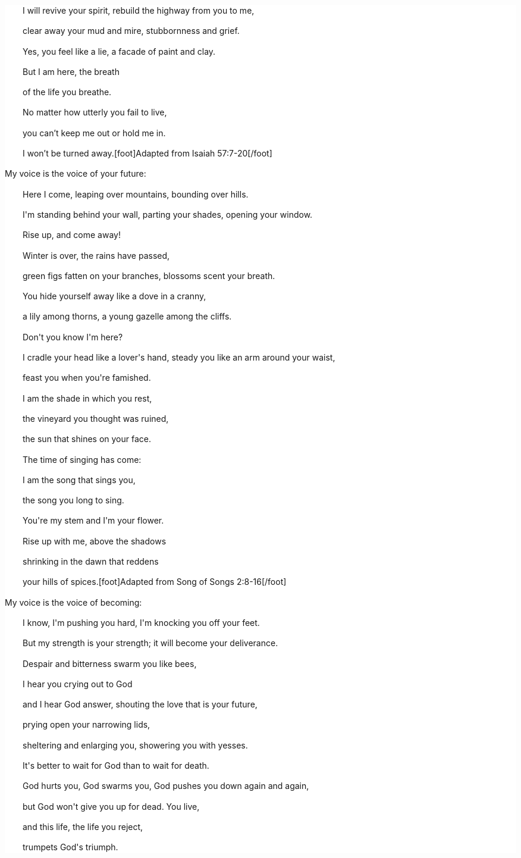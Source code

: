 <p style="padding-left: 30px;">I will revive your spirit, rebuild the highway from you to me,</p>
<p style="padding-left: 30px;">clear away your mud and mire, stubbornness and grief.</p>
<p style="padding-left: 30px;">Yes, you feel like a lie, a facade of paint and clay.</p>
<p style="padding-left: 30px;">But I am here, the breath</p>
<p style="padding-left: 30px;">of the life you breathe.</p>
<p style="padding-left: 30px;">No matter how utterly you fail to live,</p>
<p style="padding-left: 30px;">you can’t keep me out or hold me in.</p>
<p style="padding-left: 30px;">I won’t be turned away.[foot]Adapted from Isaiah 57:7-20[/foot]</p>
</div></td></tr>


<tr><td style="vertical-align:top;" width="46%">
<div class="liturgy"><span lang="he">

</span></div></td>
 
<td style="vertical-align:top;" width="53%">
<div class="english">
My voice is the voice of your future:
<p style="padding-left: 30px;">Here I come, leaping over mountains, bounding over hills.</p>
<p style="padding-left: 30px;">I'm standing behind your wall, parting your shades, opening your window.</p>
<p style="padding-left: 30px;">Rise up, and come away!</p>
<p style="padding-left: 30px;">Winter is over, the rains have passed,</p>
<p style="padding-left: 30px;">green figs fatten on your branches, blossoms scent your breath.</p>
<p style="padding-left: 30px;">You hide yourself away like a dove in a cranny,</p>
<p style="padding-left: 30px;">a lily among thorns, a young gazelle among the cliffs.</p>
<p style="padding-left: 30px;">Don't you know I'm here?</p>
<p style="padding-left: 30px;">I cradle your head like a lover's hand, steady you like an arm around your waist,</p>
<p style="padding-left: 30px;">feast you when you're famished.</p>
<p style="padding-left: 30px;">I am the shade in which you rest,</p>
<p style="padding-left: 30px;">the vineyard you thought was ruined,</p>
<p style="padding-left: 30px;">the sun that shines on your face.</p>
<p style="padding-left: 30px;">The time of singing has come:</p>
<p style="padding-left: 30px;">I am the song that sings you,</p>
<p style="padding-left: 30px;">the song you long to sing.</p>
<p style="padding-left: 30px;">You're my stem and I'm your flower.</p>
<p style="padding-left: 30px;">Rise up with me, above the shadows</p>
<p style="padding-left: 30px;">shrinking in the dawn that reddens</p>
<p style="padding-left: 30px;">your hills of spices.[foot]Adapted from Song of Songs 2:8-16[/foot]</p>
</div></td></tr>


<tr><td style="vertical-align:top;" width="46%">
<div class="liturgy"><span lang="he">

</span></div></td>
 
<td style="vertical-align:top;" width="53%">
<div class="english">
My voice is the voice of becoming:
<p style="padding-left: 30px;">I know, I'm pushing you hard, I'm knocking you off your feet.</p>
<p style="padding-left: 30px;">But my strength is your strength; it will become your deliverance.</p>
<p style="padding-left: 30px;">Despair and bitterness swarm you like bees,</p>
<p style="padding-left: 30px;">I hear you crying out to God</p>
<p style="padding-left: 30px;">and I hear God answer, shouting the love that is your future,</p>
<p style="padding-left: 30px;">prying open your narrowing lids,</p>
<p style="padding-left: 30px;">sheltering and enlarging you, showering you with yesses.</p>
<p style="padding-left: 30px;">It's better to wait for God than to wait for death.</p>
<p style="padding-left: 30px;">God hurts you, God swarms you, God pushes you down again and again,</p>
<p style="padding-left: 30px;">but God won't give you up for dead. You live,</p>
<p style="padding-left: 30px;">and this life, the life you reject,</p>
<p style="padding-left: 30px;">trumpets God's triumph.</p>